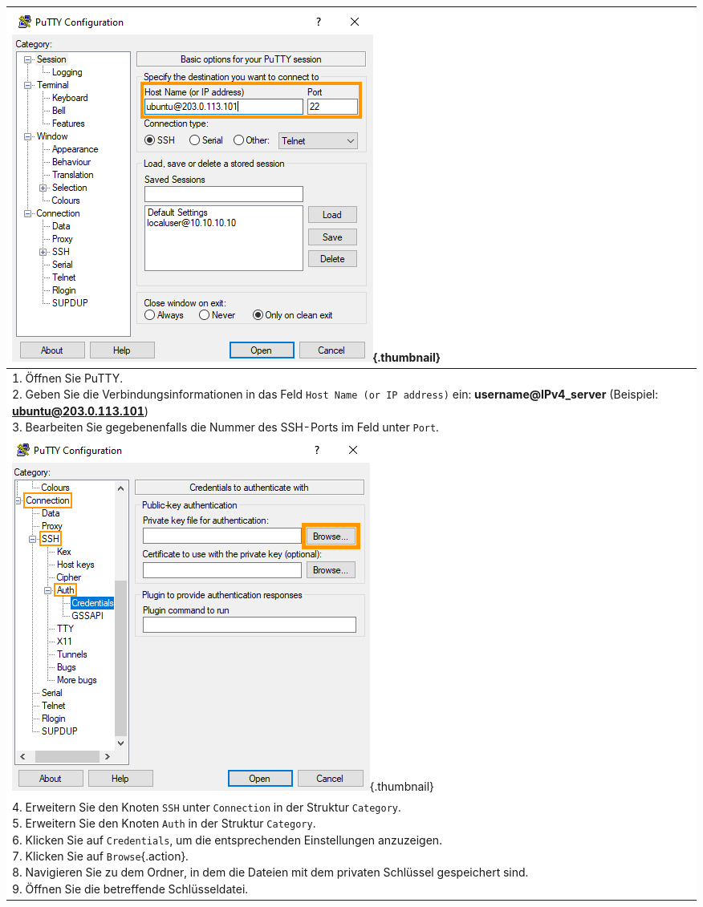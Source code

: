 | ![putty](/pages/assets/screens/other/web-tools/putty/sessions4.png){.thumbnail} |
|:--|
| 1\. Öffnen Sie PuTTY.<br> 2\. Geben Sie die Verbindungsinformationen in das Feld `Host Name (or IP address)` ein: **username@IPv4_server** (Beispiel: **ubuntu@203.0.113.101**)<br> 3\. Bearbeiten Sie gegebenenfalls die Nummer des SSH-Ports im Feld unter `Port`. |
| ![putty](/pages/assets/screens/other/web-tools/putty/putty3.png){.thumbnail} |
| 4\. Erweitern Sie den Knoten `SSH` unter `Connection` in der Struktur `Category`.<br> 5\. Erweitern Sie den Knoten `Auth` in der Struktur `Category`.<br> 6\. Klicken Sie auf `Credentials`, um die entsprechenden Einstellungen anzuzeigen.<br> 7\. Klicken Sie auf `Browse`{.action}.<br> 8\. Navigieren Sie zu dem Ordner, in dem die Dateien mit dem privaten Schlüssel gespeichert sind.<br> 9\. Öffnen Sie die betreffende Schlüsseldatei. |